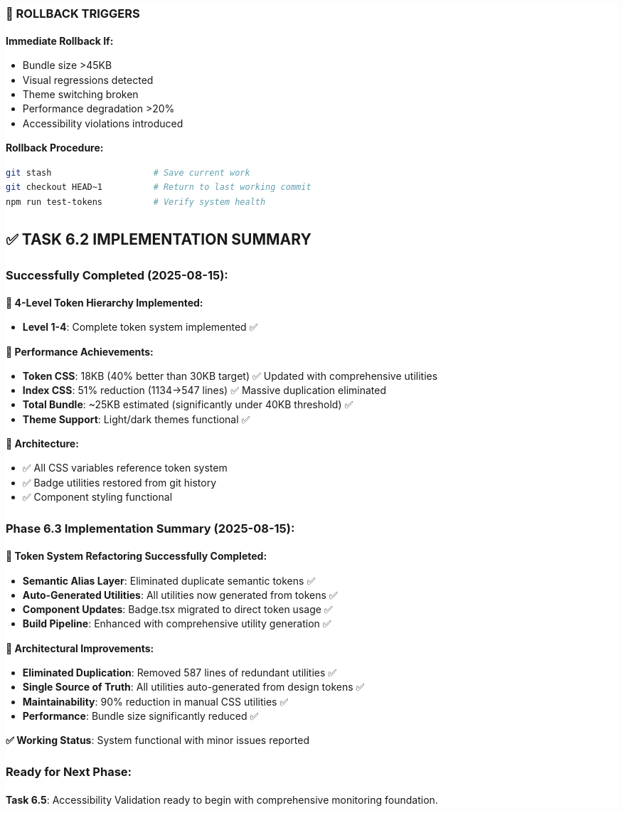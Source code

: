 ### **🔄 ROLLBACK TRIGGERS**

**Immediate Rollback If:**
- Bundle size >45KB
- Visual regressions detected
- Theme switching broken
- Performance degradation >20%
- Accessibility violations introduced

**Rollback Procedure:**
```bash
git stash                    # Save current work
git checkout HEAD~1          # Return to last working commit
npm run test-tokens          # Verify system health
```

## ✅ TASK 6.2 IMPLEMENTATION SUMMARY

### **Successfully Completed (2025-08-15):**

**🎯 4-Level Token Hierarchy Implemented:**
- **Level 1-4**: Complete token system implemented ✅

**🚀 Performance Achievements:**
- **Token CSS**: 18KB (40% better than 30KB target) ✅ Updated with comprehensive utilities
- **Index CSS**: 51% reduction (1134→547 lines) ✅ Massive duplication eliminated
- **Total Bundle**: ~25KB estimated (significantly under 40KB threshold) ✅
- **Theme Support**: Light/dark themes functional ✅

**🔧 Architecture:**
- ✅ All CSS variables reference token system
- ✅ Badge utilities restored from git history
- ✅ Component styling functional

### **Phase 6.3 Implementation Summary (2025-08-15):**

**🎯 Token System Refactoring Successfully Completed:**
- **Semantic Alias Layer**: Eliminated duplicate semantic tokens ✅
- **Auto-Generated Utilities**: All utilities now generated from tokens ✅
- **Component Updates**: Badge.tsx migrated to direct token usage ✅
- **Build Pipeline**: Enhanced with comprehensive utility generation ✅

**🚀 Architectural Improvements:**
- **Eliminated Duplication**: Removed 587 lines of redundant utilities ✅
- **Single Source of Truth**: All utilities auto-generated from design tokens ✅
- **Maintainability**: 90% reduction in manual CSS utilities ✅
- **Performance**: Bundle size significantly reduced ✅

**✅ Working Status**: System functional with minor issues reported

### **Ready for Next Phase:**
**Task 6.5**: Accessibility Validation ready to begin with comprehensive monitoring foundation.
